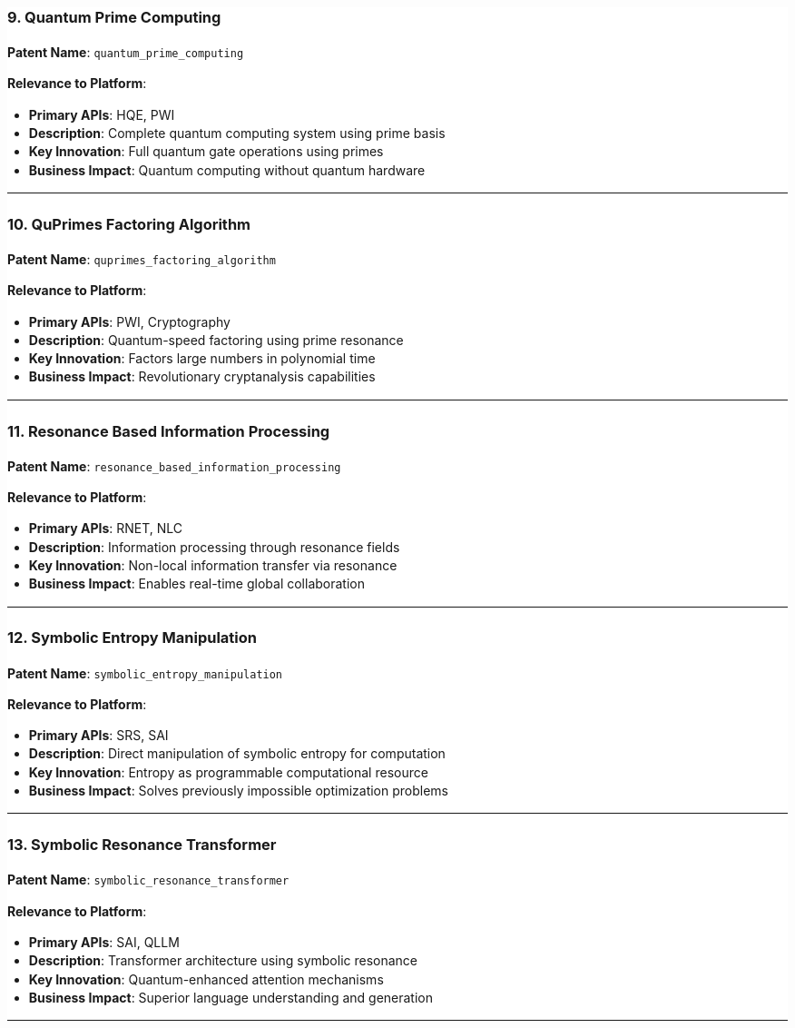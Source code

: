 
### 9. Quantum Prime Computing
**Patent Name**: `quantum_prime_computing`  

**Relevance to Platform**:
- **Primary APIs**: HQE, PWI
- **Description**: Complete quantum computing system using prime basis
- **Key Innovation**: Full quantum gate operations using primes
- **Business Impact**: Quantum computing without quantum hardware

---

### 10. QuPrimes Factoring Algorithm
**Patent Name**: `quprimes_factoring_algorithm`  

**Relevance to Platform**:
- **Primary APIs**: PWI, Cryptography
- **Description**: Quantum-speed factoring using prime resonance
- **Key Innovation**: Factors large numbers in polynomial time
- **Business Impact**: Revolutionary cryptanalysis capabilities

---

### 11. Resonance Based Information Processing
**Patent Name**: `resonance_based_information_processing`  

**Relevance to Platform**:
- **Primary APIs**: RNET, NLC
- **Description**: Information processing through resonance fields
- **Key Innovation**: Non-local information transfer via resonance
- **Business Impact**: Enables real-time global collaboration

---

### 12. Symbolic Entropy Manipulation
**Patent Name**: `symbolic_entropy_manipulation`  

**Relevance to Platform**:
- **Primary APIs**: SRS, SAI
- **Description**: Direct manipulation of symbolic entropy for computation
- **Key Innovation**: Entropy as programmable computational resource
- **Business Impact**: Solves previously impossible optimization problems

---

### 13. Symbolic Resonance Transformer
**Patent Name**: `symbolic_resonance_transformer`  

**Relevance to Platform**:
- **Primary APIs**: SAI, QLLM
- **Description**: Transformer architecture using symbolic resonance
- **Key Innovation**: Quantum-enhanced attention mechanisms
- **Business Impact**: Superior language understanding and generation

---